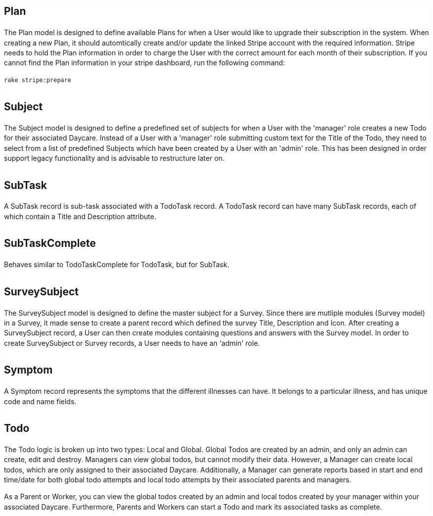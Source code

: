 ## Plan

The Plan model is designed to define available Plans for when a User would like to upgrade their subscription in the system. When creating a new Plan, it should automtically create and/or update the linked Stripe account with the required information. Stripe needs to hold the Plan information in order to charge the User with the correct amount for each month of their subscription. If you cannot find the Plan information in your stripe dashboard, run the following command:

`rake stripe:prepare`

## Subject

The Subject model is designed to define a predefined set of subjects for when a User with the 'manager' role creates a new Todo for their associated Daycare. Instead of a User with a 'manager' role submitting custom text for the Title of the Todo, they need to select from a list of predefined Subjects which have been created by a User with an 'admin' role. This has been designed in order support legacy functionality and is advisable to restructure later on.

## SubTask

A SubTask record is sub-task associated with a TodoTask record. A TodoTask record can have many SubTask records, each of which contain a Title and Description attribute.

## SubTaskComplete

Behaves similar to TodoTaskComplete for TodoTask, but for SubTask.

## SurveySubject

The SurveySubject model is designed to define the master subject for a Survey. Since there are mutliple modules (Survey model) in a Survey, it made sense to create a parent record which defined the survey Title, Description and Icon. After creating a SurveySubject record, a User can then create modules containing questions and answers with the Survey model. In order to create SurveySubject or Survey records, a User needs to have an 'admin' role.

## Symptom

A Symptom record represents the symptoms that the different illnesses can have. It belongs to a particular illness, and has unique code and name fields.

## Todo

The Todo logic is broken up into two types: Local and Global. Global Todos are created by an admin, and only an admin can create, edit and destroy. Managers can view global todos, but cannot modify their data. However, a Manager can create local todos, which are only assigned to their associated Daycare. Additionally, a Manager can generate reports based in start and end time/date for both global todo attempts and local todo attempts by their associated parents and managers.

As a Parent or Worker, you can view the global todos created by an admin and local todos created by your manager within your associated Daycare. Furthermore, Parents and Workers can start a Todo and mark its associated tasks as complete.
